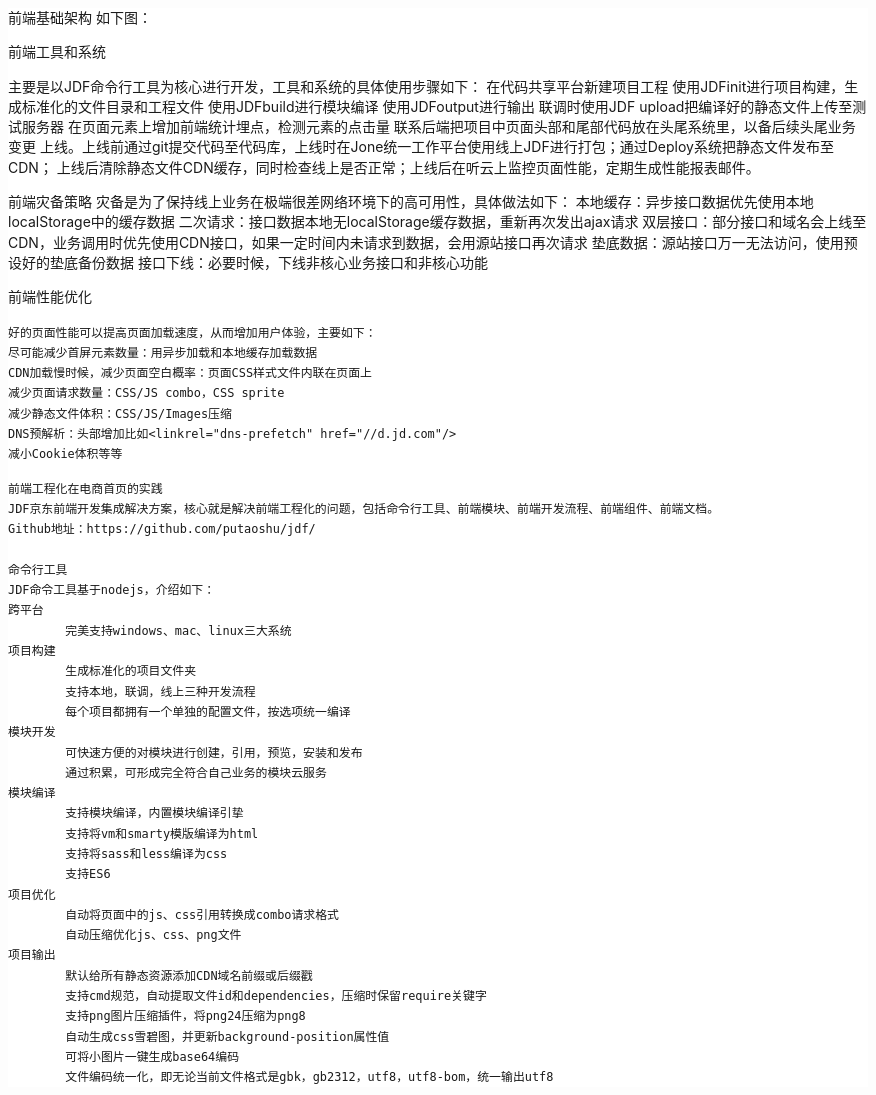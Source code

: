前端基础架构
如下图：

前端工具和系统

主要是以JDF命令行工具为核心进行开发，工具和系统的具体使用步骤如下：
在代码共享平台新建项目工程
使用JDFinit进行项目构建，生成标准化的文件目录和工程文件
使用JDFbuild进行模块编译
使用JDFoutput进行输出
联调时使用JDF upload把编译好的静态文件上传至测试服务器
在页面元素上增加前端统计埋点，检测元素的点击量
联系后端把项目中页面头部和尾部代码放在头尾系统里，以备后续头尾业务变更
上线。上线前通过git提交代码至代码库，上线时在Jone统一工作平台使用线上JDF进行打包；通过Deploy系统把静态文件发布至CDN； 上线后清除静态文件CDN缓存，同时检查线上是否正常；上线后在听云上监控页面性能，定期生成性能报表邮件。

前端灾备策略
灾备是为了保持线上业务在极端很差网络环境下的高可用性，具体做法如下：
本地缓存：异步接口数据优先使用本地localStorage中的缓存数据
二次请求：接口数据本地无localStorage缓存数据，重新再次发出ajax请求
双层接口：部分接口和域名会上线至CDN，业务调用时优先使用CDN接口，如果一定时间内未请求到数据，会用源站接口再次请求
垫底数据：源站接口万一无法访问，使用预设好的垫底备份数据
接口下线：必要时候，下线非核心业务接口和非核心功能

前端性能优化

```
好的页面性能可以提高页面加载速度，从而增加用户体验，主要如下：
尽可能减少首屏元素数量：用异步加载和本地缓存加载数据
CDN加载慢时候，减少页面空白概率：页面CSS样式文件内联在页面上
减少页面请求数量：CSS/JS combo，CSS sprite
减少静态文件体积：CSS/JS/Images压缩
DNS预解析：头部增加比如<linkrel="dns-prefetch" href="//d.jd.com"/>
减小Cookie体积等等
```
```
前端工程化在电商首页的实践
JDF京东前端开发集成解决方案，核心就是解决前端工程化的问题，包括命令行工具、前端模块、前端开发流程、前端组件、前端文档。
Github地址：https://github.com/putaoshu/jdf/

命令行工具
JDF命令工具基于nodejs，介绍如下：
跨平台
        完美支持windows、mac、linux三大系统
项目构建
        生成标准化的项目文件夹
        支持本地，联调，线上三种开发流程
        每个项目都拥有一个单独的配置文件，按选项统一编译
模块开发
        可快速方便的对模块进行创建，引用，预览，安装和发布
        通过积累，可形成完全符合自己业务的模块云服务
模块编译
        支持模块编译，内置模块编译引挚
        支持将vm和smarty模版编译为html
        支持将sass和less编译为css
        支持ES6
项目优化
        自动将页面中的js、css引用转换成combo请求格式
        自动压缩优化js、css、png文件
项目输出
        默认给所有静态资源添加CDN域名前缀或后缀戳
        支持cmd规范，自动提取文件id和dependencies，压缩时保留require关键字
        支持png图片压缩插件，将png24压缩为png8
        自动生成css雪碧图，并更新background-position属性值
        可将小图片一键生成base64编码
        文件编码统一化，即无论当前文件格式是gbk，gb2312，utf8，utf8-bom，统一输出utf8
```